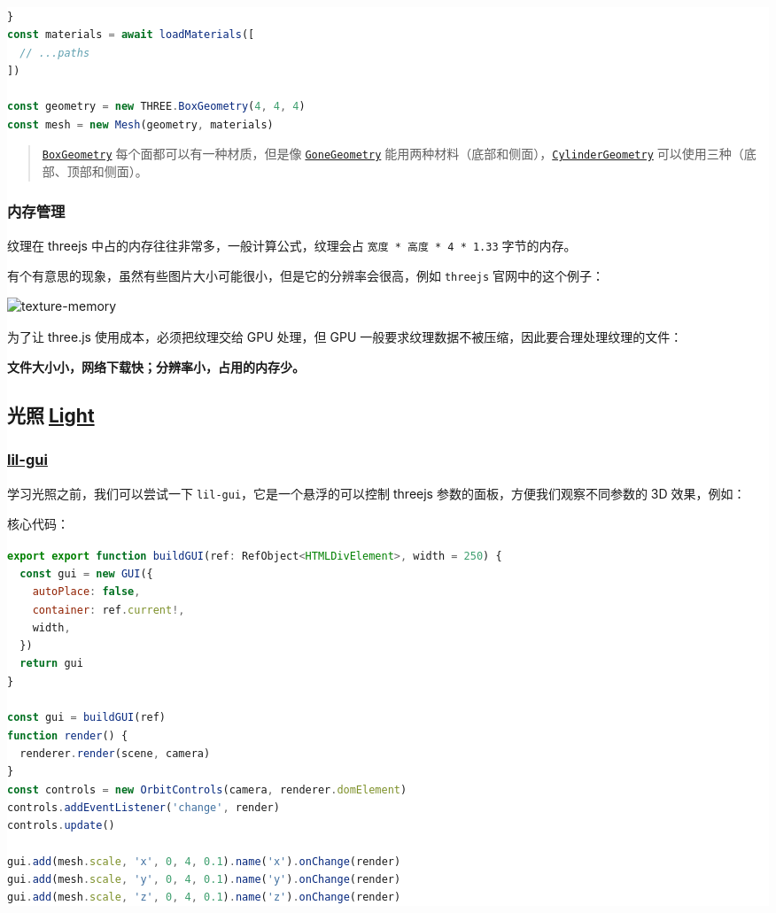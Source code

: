 ```js {10-21}
}
const materials = await loadMaterials([
  // ...paths
])

const geometry = new THREE.BoxGeometry(4, 4, 4)
const mesh = new Mesh(geometry, materials)
```

> [`BoxGeometry`](https://threejs.org/docs/#api/zh/geometries/BoxGeometry) 每个面都可以有一种材质，但是像 [`GoneGeometry`](https://threejs.org/docs/#api/zh/geometries/ConeGeometry) 能用两种材料（底部和侧面），[`CylinderGeometry`](https://threejs.org/docs/#api/zh/geometries/CylinderGeometry) 可以使用三种（底部、顶部和侧面）。

### 内存管理

纹理在 threejs 中占的内存往往非常多，一般计算公式，纹理会占 `宽度 * 高度 * 4 * 1.33` 字节的内存。

有个有意思的现象，虽然有些图片大小可能很小，但是它的分辨率会很高，例如 `threejs` 官网中的这个例子：

![texture-memory](threejs/texture-memory.webp)

为了让 three.js 使用成本，必须把纹理交给 GPU 处理，但 GPU 一般要求纹理数据不被压缩，因此要合理处理纹理的文件：

**文件大小小，网络下载快；分辨率小，占用的内存少。**

## 光照 [Light](https://threejs.org/manual/#zh/lights)

### [lil-gui](https://github.com/georgealways/lil-gui)

学习光照之前，我们可以尝试一下 `lil-gui`，它是一个悬浮的可以控制 threejs 参数的面板，方便我们观察不同参数的 3D 效果，例如：

<ThreeLilGuiFirst />

核心代码：

```js
export export function buildGUI(ref: RefObject<HTMLDivElement>, width = 250) {
  const gui = new GUI({
    autoPlace: false,
    container: ref.current!,
    width,
  })
  return gui
}

const gui = buildGUI(ref)
function render() {
  renderer.render(scene, camera)
}
const controls = new OrbitControls(camera, renderer.domElement)
controls.addEventListener('change', render)
controls.update()

gui.add(mesh.scale, 'x', 0, 4, 0.1).name('x').onChange(render)
gui.add(mesh.scale, 'y', 0, 4, 0.1).name('y').onChange(render)
gui.add(mesh.scale, 'z', 0, 4, 0.1).name('z').onChange(render)
```
